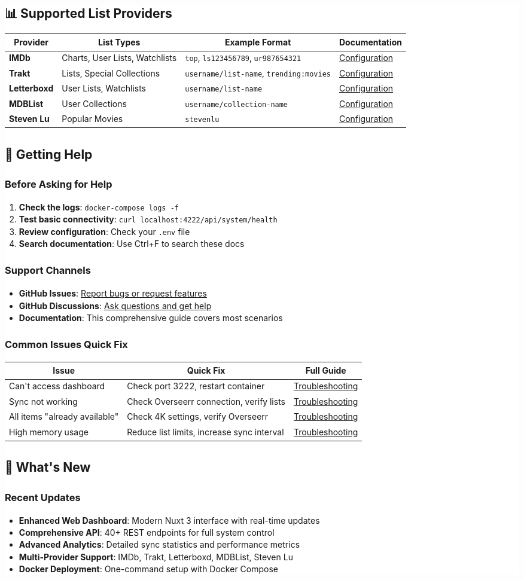 ## 📊 Supported List Providers

| Provider | List Types | Example Format | Documentation |
|----------|------------|----------------|---------------|
| **IMDb** | Charts, User Lists, Watchlists | `top`, `ls123456789`, `ur987654321` | [Configuration](configuration.md#imdb-lists) |
| **Trakt** | Lists, Special Collections | `username/list-name`, `trending:movies` | [Configuration](configuration.md#trakt-lists) |
| **Letterboxd** | User Lists, Watchlists | `username/list-name` | [Configuration](configuration.md#letterboxd-lists) |
| **MDBList** | User Collections | `username/collection-name` | [Configuration](configuration.md#mdblist-collections) |
| **Steven Lu** | Popular Movies | `stevenlu` | [Configuration](configuration.md#steven-lu-lists) |

## 🚨 Getting Help

### Before Asking for Help
1. **Check the logs**: `docker-compose logs -f`
2. **Test basic connectivity**: `curl localhost:4222/api/system/health`
3. **Review configuration**: Check your `.env` file
4. **Search documentation**: Use Ctrl+F to search these docs

### Support Channels
- **GitHub Issues**: [Report bugs or request features](https://github.com/Woahai321/list-sync/issues)
- **GitHub Discussions**: [Ask questions and get help](https://github.com/Woahai321/list-sync/discussions)
- **Documentation**: This comprehensive guide covers most scenarios

### Common Issues Quick Fix
| Issue | Quick Fix | Full Guide |
|-------|-----------|------------|
| Can't access dashboard | Check port 3222, restart container | [Troubleshooting](troubleshooting.md#web-interface-issues) |
| Sync not working | Check Overseerr connection, verify lists | [Troubleshooting](troubleshooting.md#sync-issues) |
| All items "already available" | Check 4K settings, verify Overseerr | [Troubleshooting](troubleshooting.md#already-available-for-everything) |
| High memory usage | Reduce list limits, increase sync interval | [Troubleshooting](troubleshooting.md#performance-problems) |

## 🔄 What's New

### Recent Updates
- **Enhanced Web Dashboard**: Modern Nuxt 3 interface with real-time updates
- **Comprehensive API**: 40+ REST endpoints for full system control
- **Advanced Analytics**: Detailed sync statistics and performance metrics
- **Multi-Provider Support**: IMDb, Trakt, Letterboxd, MDBList, Steven Lu
- **Docker Deployment**: One-command setup with Docker Compose
